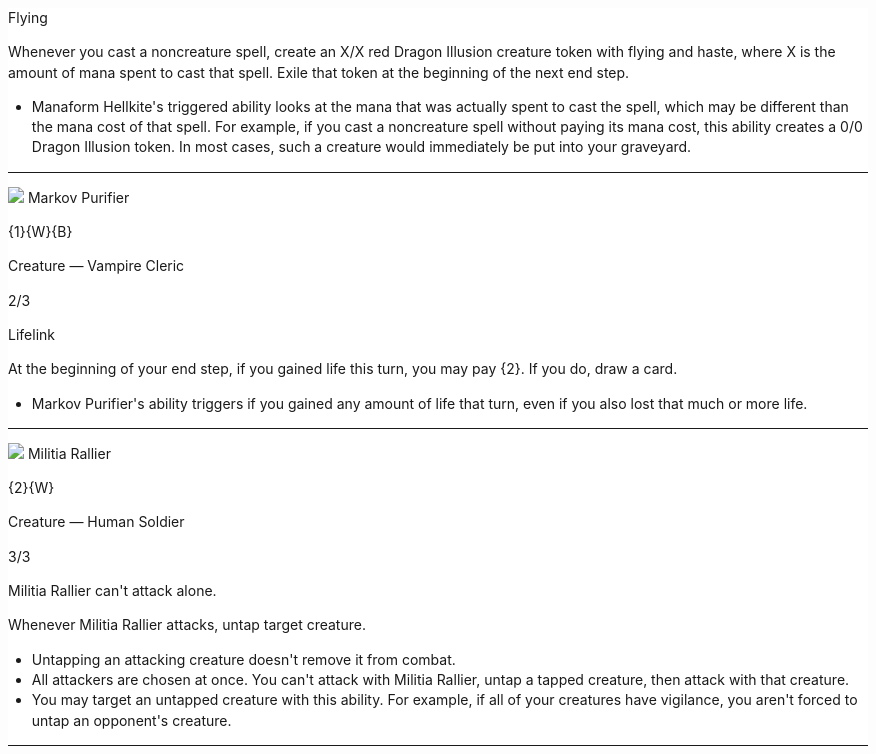 Flying  

Whenever you cast a noncreature spell, create an X/X red Dragon Illusion creature token with flying and haste, where X is the amount of mana spent to cast that spell. Exile that token at the beginning of the next end step.


* Manaform Hellkite's triggered ability looks at the mana that was actually spent to cast the spell, which may be different than the mana cost of that spell. For example, if you cast a noncreature spell without paying its mana cost, this ability creates a 0/0 Dragon Illusion token. In most cases, such a creature would immediately be put into your graveyard.



---

[![](https://gatherer.wizards.com/Handlers/Image.ashx?type=card&name=Markov+Purifier)](https://gatherer.wizards.com/Pages/Card/Details.aspx?name=Markov+Purifier)
Markov Purifier  

{1}{W}{B}  

Creature — Vampire Cleric  

2/3  

Lifelink  

At the beginning of your end step, if you gained life this turn, you may pay {2}. If you do, draw a card.


* Markov Purifier's ability triggers if you gained any amount of life that turn, even if you also lost that much or more life.



---

[![](https://gatherer.wizards.com/Handlers/Image.ashx?type=card&name=Militia+Rallier)](https://gatherer.wizards.com/Pages/Card/Details.aspx?name=Militia+Rallier)
Militia Rallier  

{2}{W}  

Creature — Human Soldier  

3/3  

Militia Rallier can't attack alone.  

Whenever Militia Rallier attacks, untap target creature.


* Untapping an attacking creature doesn't remove it from combat.
* All attackers are chosen at once. You can't attack with Militia Rallier, untap a tapped creature, then attack with that creature.
* You may target an untapped creature with this ability. For example, if all of your creatures have vigilance, you aren't forced to untap an opponent's creature.



---

